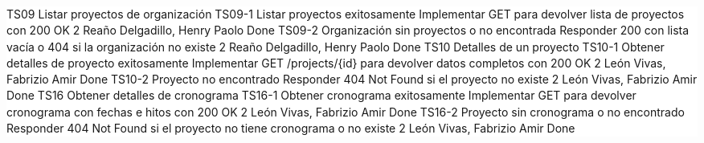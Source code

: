 <tr>
  <td>TS09</td>
  <td>Listar proyectos de organización</td>
  <td>TS09-1</td>
  <td>Listar proyectos exitosamente</td>
  <td>Implementar GET para devolver lista de proyectos con 200 OK</td>
  <td>2</td>
  <td>Reaño Delgadillo, Henry Paolo</td>
  <td>Done</td>
</tr>
<tr>
  <td></td><td></td>
  <td>TS09-2</td>
  <td>Organización sin proyectos o no encontrada</td>
  <td>Responder 200 con lista vacía o 404 si la organización no existe</td>
  <td>2</td>
  <td>Reaño Delgadillo, Henry Paolo</td>
  <td>Done</td>
</tr>

<tr>
  <td>TS10</td>
  <td>Detalles de un proyecto</td>
  <td>TS10-1</td>
  <td>Obtener detalles de proyecto exitosamente</td>
  <td>Implementar GET /projects/{id} para devolver datos completos con 200 OK</td>
  <td>2</td>
  <td>León Vivas, Fabrizio Amir</td>
  <td>Done</td>
</tr>
<tr>
  <td></td><td></td>
  <td>TS10-2</td>
  <td>Proyecto no encontrado</td>
  <td>Responder 404 Not Found si el proyecto no existe</td>
  <td>2</td>
  <td>León Vivas, Fabrizio Amir</td>
  <td>Done</td>
  <tr>
  <td>TS16</td>
  <td>Obtener detalles de cronograma</td>
  <td>TS16-1</td>
  <td>Obtener cronograma exitosamente</td>
  <td>Implementar GET para devolver cronograma con fechas e hitos con 200 OK</td>
  <td>2</td>
  <td>León Vivas, Fabrizio Amir</td>
  <td>Done</td>
</tr>
<tr>
  <td></td><td></td>
  <td>TS16-2</td>
  <td>Proyecto sin cronograma o no encontrado</td>
  <td>Responder 404 Not Found si el proyecto no tiene cronograma o no existe</td>
  <td>2</td>
  <td>León Vivas, Fabrizio Amir</td>
  <td>Done</td>
</tr>
